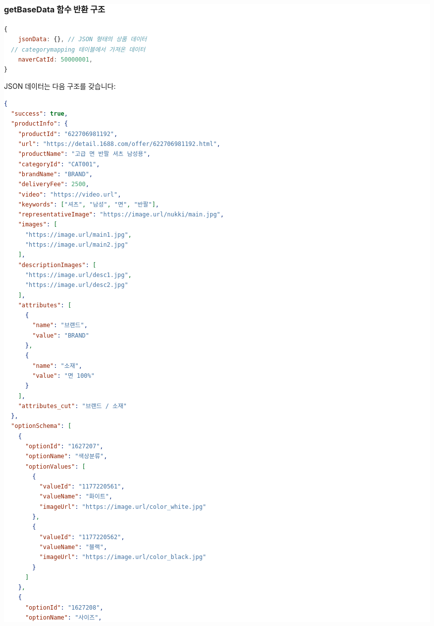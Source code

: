 ### getBaseData 함수 반환 구조

```javascript
{
    jsonData: {}, // JSON 형태의 상품 데이터
  // categorymapping 테이블에서 가져온 데이터
    naverCatId: 50000001,
}
```

JSON 데이터는 다음 구조를 갖습니다:

```json
{
  "success": true,
  "productInfo": {
    "productId": "622706981192",
    "url": "https://detail.1688.com/offer/622706981192.html",
    "productName": "고급 면 반팔 셔츠 남성용",
    "categoryId": "CAT001",
    "brandName": "BRAND",
    "deliveryFee": 2500,
    "video": "https://video.url",
    "keywords": ["셔츠", "남성", "면", "반팔"],
    "representativeImage": "https://image.url/nukki/main.jpg",
    "images": [
      "https://image.url/main1.jpg",
      "https://image.url/main2.jpg"
    ],
    "descriptionImages": [
      "https://image.url/desc1.jpg",
      "https://image.url/desc2.jpg"
    ],
    "attributes": [
      {
        "name": "브랜드",
        "value": "BRAND"
      },
      {
        "name": "소재",
        "value": "면 100%"
      }
    ],
    "attributes_cut": "브랜드 / 소재"
  },
  "optionSchema": [
    {
      "optionId": "1627207",
      "optionName": "색상분류",
      "optionValues": [
        {
          "valueId": "1177220561",
          "valueName": "화이트",
          "imageUrl": "https://image.url/color_white.jpg"
        },
        {
          "valueId": "1177220562",
          "valueName": "블랙",
          "imageUrl": "https://image.url/color_black.jpg"
        }
      ]
    },
    {
      "optionId": "1627208",
      "optionName": "사이즈",
```
